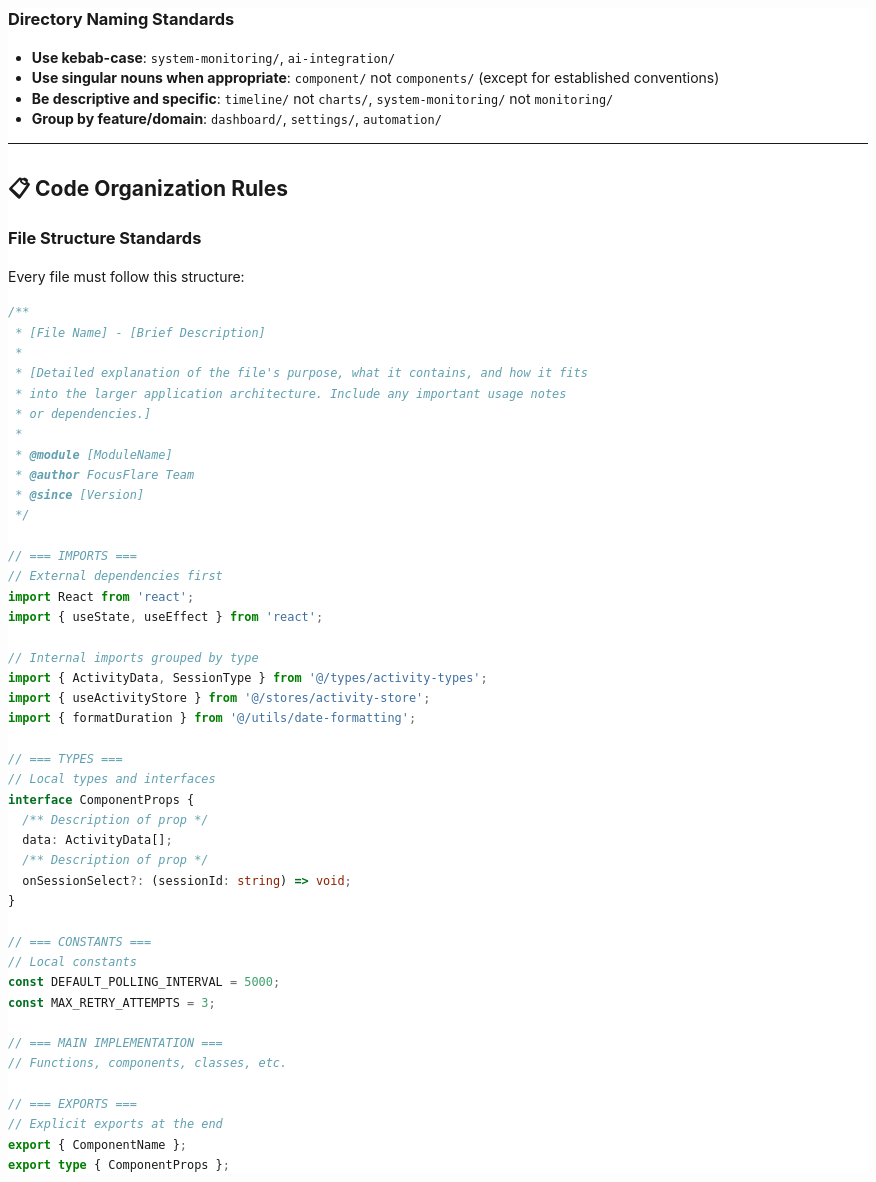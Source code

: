 ### **Directory Naming Standards**
- **Use kebab-case**: `system-monitoring/`, `ai-integration/`
- **Use singular nouns when appropriate**: `component/` not `components/` (except for established conventions)
- **Be descriptive and specific**: `timeline/` not `charts/`, `system-monitoring/` not `monitoring/`
- **Group by feature/domain**: `dashboard/`, `settings/`, `automation/`

---

## 📋 Code Organization Rules

### **File Structure Standards**
Every file must follow this structure:

```typescript
/**
 * [File Name] - [Brief Description]
 * 
 * [Detailed explanation of the file's purpose, what it contains, and how it fits
 * into the larger application architecture. Include any important usage notes
 * or dependencies.]
 * 
 * @module [ModuleName]
 * @author FocusFlare Team
 * @since [Version]
 */

// === IMPORTS ===
// External dependencies first
import React from 'react';
import { useState, useEffect } from 'react';

// Internal imports grouped by type
import { ActivityData, SessionType } from '@/types/activity-types';
import { useActivityStore } from '@/stores/activity-store';
import { formatDuration } from '@/utils/date-formatting';

// === TYPES ===
// Local types and interfaces
interface ComponentProps {
  /** Description of prop */
  data: ActivityData[];
  /** Description of prop */
  onSessionSelect?: (sessionId: string) => void;
}

// === CONSTANTS ===
// Local constants
const DEFAULT_POLLING_INTERVAL = 5000;
const MAX_RETRY_ATTEMPTS = 3;

// === MAIN IMPLEMENTATION ===
// Functions, components, classes, etc.

// === EXPORTS ===
// Explicit exports at the end
export { ComponentName };
export type { ComponentProps };
```
